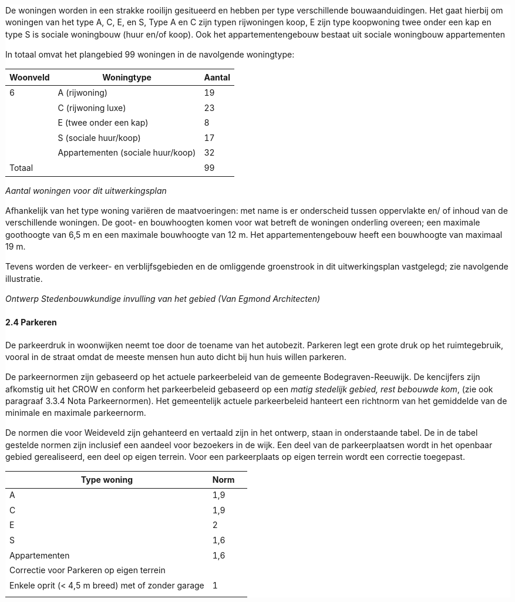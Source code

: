 De woningen worden in een strakke rooilijn gesitueerd en hebben per type verschillende bouwaanduidingen. Het gaat hierbij om woningen van het type A, C, E, en S, Type A en C zijn typen rijwoningen koop, E zijn type koopwoning twee onder een kap en type S is sociale woningbouw (huur en/of koop). Ook het appartementengebouw bestaat uit sociale woningbouw appartementen

In totaal omvat het plangebied 99 woningen in de navolgende woningtype:

| Woonveld | Woningtype                        | Aantal |
|----------|-----------------------------------|--------|
| 6        | A (rijwoning)                     | 19     |
|          | C (rijwoning luxe)                | 23     |
|          | E (twee onder een kap)            | 8      |
|          | S (sociale huur/koop)             | 17     |
|          | Appartementen (sociale huur/koop) | 32     |
| Totaal   |                                   | 99     |

*Aantal woningen voor dit uitwerkingsplan*

Afhankelijk van het type woning variëren de maatvoeringen: met name is er onderscheid tussen oppervlakte en/ of inhoud van de verschillende woningen. De goot- en bouwhoogten komen voor wat betreft de woningen onderling overeen; een maximale goothoogte van 6,5 m en een maximale bouwhoogte van 12 m. Het appartementengebouw heeft een bouwhoogte van maximaal 19 m.

Tevens worden de verkeer- en verblijfsgebieden en de omliggende groenstrook in dit uitwerkingsplan vastgelegd; zie navolgende illustratie.

*Ontwerp Stedenbouwkundige invulling van het gebied (Van Egmond Architecten)*

#### **2.4 Parkeren**

De parkeerdruk in woonwijken neemt toe door de toename van het autobezit. Parkeren legt een grote druk op het ruimtegebruik, vooral in de straat omdat de meeste mensen hun auto dicht bij hun huis willen parkeren.

De parkeernormen zijn gebaseerd op het actuele parkeerbeleid van de gemeente Bodegraven-Reeuwijk. De kencijfers zijn afkomstig uit het CROW en conform het parkeerbeleid gebaseerd op een *matig stedelijk gebied, rest bebouwde kom*, (zie ook paragraaf 3.3.4 Nota Parkeernormen). Het gemeentelijk actuele parkeerbeleid hanteert een richtnorm van het gemiddelde van de minimale en maximale parkeernorm.

De normen die voor Weideveld zijn gehanteerd en vertaald zijn in het ontwerp, staan in onderstaande tabel. De in de tabel gestelde normen zijn inclusief een aandeel voor bezoekers in de wijk. Een deel van de parkeerplaatsen wordt in het openbaar gebied gerealiseerd, een deel op eigen terrein. Voor een parkeerplaats op eigen terrein wordt een correctie toegepast.

| Type woning                                       | Norm |  |
|---------------------------------------------------|------|--|
| A                                                 | 1,9  |  |
| C                                                 | 1,9  |  |
| E                                                 | 2    |  |
| S                                                 | 1,6  |  |
| Appartementen                                     | 1,6  |  |
| Correctie voor Parkeren op eigen terrein          |      |  |
| Enkele oprit (< 4,5 m breed) met of zonder garage | 1    |  |
|                                                   |      |  |
